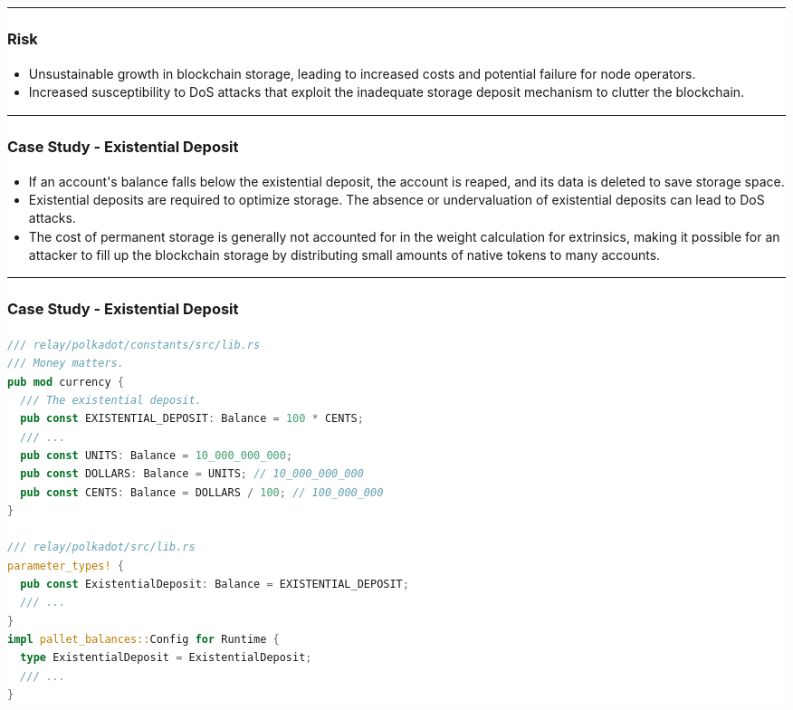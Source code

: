 </pba-col>
</pba-cols>


----

### Risk

- Unsustainable growth in blockchain storage, leading to increased costs and potential failure for node operators.
- Increased susceptibility to DoS attacks that exploit the inadequate storage deposit mechanism to clutter the blockchain.


----

### Case Study - Existential Deposit

- If an account's balance falls below the existential deposit, the account is reaped, and its data is deleted to save storage space.
- Existential deposits are required to optimize storage. The absence or undervaluation of existential deposits can lead to DoS attacks.
- The cost of permanent storage is generally not accounted for in the weight calculation for extrinsics, making it possible for an attacker to fill up the blockchain storage by distributing small amounts of native tokens to many accounts.


----

### Case Study - Existential Deposit

```rust [1-10|12-20]
/// relay/polkadot/constants/src/lib.rs
/// Money matters.
pub mod currency {
  /// The existential deposit.
  pub const EXISTENTIAL_DEPOSIT: Balance = 100 * CENTS;
  /// ...
  pub const UNITS: Balance = 10_000_000_000;
  pub const DOLLARS: Balance = UNITS; // 10_000_000_000
  pub const CENTS: Balance = DOLLARS / 100; // 100_000_000
}

/// relay/polkadot/src/lib.rs
parameter_types! {
  pub const ExistentialDeposit: Balance = EXISTENTIAL_DEPOSIT;
  /// ...
}
impl pallet_balances::Config for Runtime {
  type ExistentialDeposit = ExistentialDeposit;
  /// ...
}
```

